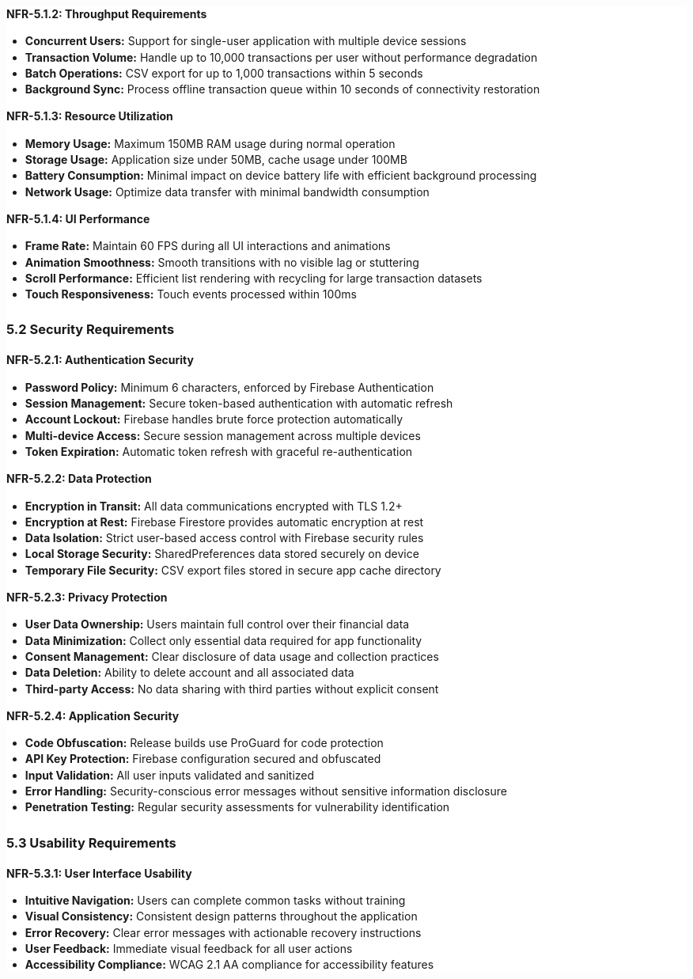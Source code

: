 **NFR-5.1.2: Throughput Requirements**
- **Concurrent Users:** Support for single-user application with multiple device sessions
- **Transaction Volume:** Handle up to 10,000 transactions per user without performance degradation
- **Batch Operations:** CSV export for up to 1,000 transactions within 5 seconds
- **Background Sync:** Process offline transaction queue within 10 seconds of connectivity restoration

**NFR-5.1.3: Resource Utilization**
- **Memory Usage:** Maximum 150MB RAM usage during normal operation
- **Storage Usage:** Application size under 50MB, cache usage under 100MB
- **Battery Consumption:** Minimal impact on device battery life with efficient background processing
- **Network Usage:** Optimize data transfer with minimal bandwidth consumption

**NFR-5.1.4: UI Performance**
- **Frame Rate:** Maintain 60 FPS during all UI interactions and animations
- **Animation Smoothness:** Smooth transitions with no visible lag or stuttering
- **Scroll Performance:** Efficient list rendering with recycling for large transaction datasets
- **Touch Responsiveness:** Touch events processed within 100ms

### 5.2 Security Requirements

**NFR-5.2.1: Authentication Security**
- **Password Policy:** Minimum 6 characters, enforced by Firebase Authentication
- **Session Management:** Secure token-based authentication with automatic refresh
- **Account Lockout:** Firebase handles brute force protection automatically
- **Multi-device Access:** Secure session management across multiple devices
- **Token Expiration:** Automatic token refresh with graceful re-authentication

**NFR-5.2.2: Data Protection**
- **Encryption in Transit:** All data communications encrypted with TLS 1.2+
- **Encryption at Rest:** Firebase Firestore provides automatic encryption at rest
- **Data Isolation:** Strict user-based access control with Firebase security rules
- **Local Storage Security:** SharedPreferences data stored securely on device
- **Temporary File Security:** CSV export files stored in secure app cache directory

**NFR-5.2.3: Privacy Protection**
- **User Data Ownership:** Users maintain full control over their financial data
- **Data Minimization:** Collect only essential data required for app functionality
- **Consent Management:** Clear disclosure of data usage and collection practices
- **Data Deletion:** Ability to delete account and all associated data
- **Third-party Access:** No data sharing with third parties without explicit consent

**NFR-5.2.4: Application Security**
- **Code Obfuscation:** Release builds use ProGuard for code protection
- **API Key Protection:** Firebase configuration secured and obfuscated
- **Input Validation:** All user inputs validated and sanitized
- **Error Handling:** Security-conscious error messages without sensitive information disclosure
- **Penetration Testing:** Regular security assessments for vulnerability identification

### 5.3 Usability Requirements

**NFR-5.3.1: User Interface Usability**
- **Intuitive Navigation:** Users can complete common tasks without training
- **Visual Consistency:** Consistent design patterns throughout the application
- **Error Recovery:** Clear error messages with actionable recovery instructions
- **User Feedback:** Immediate visual feedback for all user actions
- **Accessibility Compliance:** WCAG 2.1 AA compliance for accessibility features
